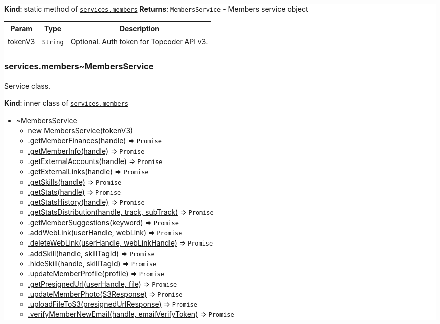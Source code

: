**Kind**: static method of [<code>services.members</code>](#module_services.members)
**Returns**: <code>MembersService</code> - Members service object

| Param | Type | Description |
| --- | --- | --- |
| tokenV3 | <code>String</code> | Optional. Auth token for Topcoder API v3. |

<a name="module_services.members..MembersService"></a>

### services.members~MembersService
Service class.

**Kind**: inner class of [<code>services.members</code>](#module_services.members)

* [~MembersService](#module_services.members..MembersService)
    * [new MembersService(tokenV3)](#new_module_services.members..MembersService_new)
    * [.getMemberFinances(handle)](#module_services.members..MembersService+getMemberFinances) ⇒ <code>Promise</code>
    * [.getMemberInfo(handle)](#module_services.members..MembersService+getMemberInfo) ⇒ <code>Promise</code>
    * [.getExternalAccounts(handle)](#module_services.members..MembersService+getExternalAccounts) ⇒ <code>Promise</code>
    * [.getExternalLinks(handle)](#module_services.members..MembersService+getExternalLinks) ⇒ <code>Promise</code>
    * [.getSkills(handle)](#module_services.members..MembersService+getSkills) ⇒ <code>Promise</code>
    * [.getStats(handle)](#module_services.members..MembersService+getStats) ⇒ <code>Promise</code>
    * [.getStatsHistory(handle)](#module_services.members..MembersService+getStatsHistory) ⇒ <code>Promise</code>
    * [.getStatsDistribution(handle, track, subTrack)](#module_services.members..MembersService+getStatsDistribution) ⇒ <code>Promise</code>
    * [.getMemberSuggestions(keyword)](#module_services.members..MembersService+getMemberSuggestions) ⇒ <code>Promise</code>
    * [.addWebLink(userHandle, webLink)](#module_services.members..MembersService+addWebLink) ⇒ <code>Promise</code>
    * [.deleteWebLink(userHandle, webLinkHandle)](#module_services.members..MembersService+deleteWebLink) ⇒ <code>Promise</code>
    * [.addSkill(handle, skillTagId)](#module_services.members..MembersService+addSkill) ⇒ <code>Promise</code>
    * [.hideSkill(handle, skillTagId)](#module_services.members..MembersService+hideSkill) ⇒ <code>Promise</code>
    * [.updateMemberProfile(profile)](#module_services.members..MembersService+updateMemberProfile) ⇒ <code>Promise</code>
    * [.getPresignedUrl(userHandle, file)](#module_services.members..MembersService+getPresignedUrl) ⇒ <code>Promise</code>
    * [.updateMemberPhoto(S3Response)](#module_services.members..MembersService+updateMemberPhoto) ⇒ <code>Promise</code>
    * [.uploadFileToS3(presignedUrlResponse)](#module_services.members..MembersService+uploadFileToS3) ⇒ <code>Promise</code>
    * [.verifyMemberNewEmail(handle, emailVerifyToken)](#module_services.members..MembersService+verifyMemberNewEmail) ⇒ <code>Promise</code>

<a name="new_module_services.members..MembersService_new"></a>
